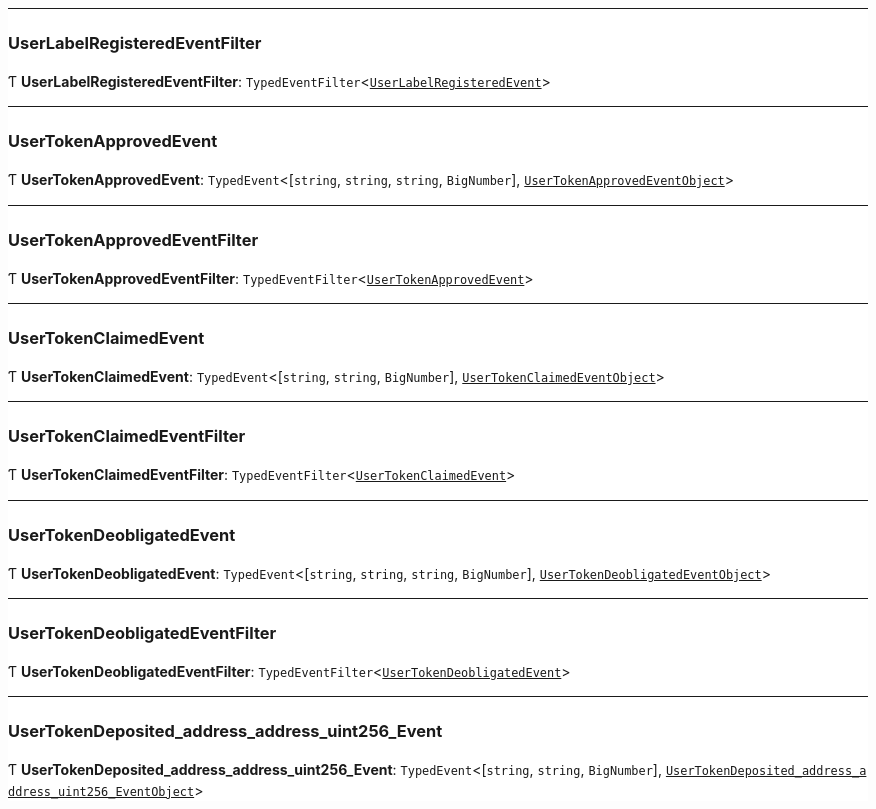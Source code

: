 ___

### UserLabelRegisteredEventFilter

Ƭ **UserLabelRegisteredEventFilter**: `TypedEventFilter`<[`UserLabelRegisteredEvent`](README.md#userlabelregisteredevent)\>

___

### UserTokenApprovedEvent

Ƭ **UserTokenApprovedEvent**: `TypedEvent`<[`string`, `string`, `string`, `BigNumber`], [`UserTokenApprovedEventObject`](interfaces/UserTokenApprovedEventObject.md)\>

___

### UserTokenApprovedEventFilter

Ƭ **UserTokenApprovedEventFilter**: `TypedEventFilter`<[`UserTokenApprovedEvent`](README.md#usertokenapprovedevent)\>

___

### UserTokenClaimedEvent

Ƭ **UserTokenClaimedEvent**: `TypedEvent`<[`string`, `string`, `BigNumber`], [`UserTokenClaimedEventObject`](interfaces/UserTokenClaimedEventObject.md)\>

___

### UserTokenClaimedEventFilter

Ƭ **UserTokenClaimedEventFilter**: `TypedEventFilter`<[`UserTokenClaimedEvent`](README.md#usertokenclaimedevent)\>

___

### UserTokenDeobligatedEvent

Ƭ **UserTokenDeobligatedEvent**: `TypedEvent`<[`string`, `string`, `string`, `BigNumber`], [`UserTokenDeobligatedEventObject`](interfaces/UserTokenDeobligatedEventObject.md)\>

___

### UserTokenDeobligatedEventFilter

Ƭ **UserTokenDeobligatedEventFilter**: `TypedEventFilter`<[`UserTokenDeobligatedEvent`](README.md#usertokendeobligatedevent)\>

___

### UserTokenDeposited\_address\_address\_uint256\_Event

Ƭ **UserTokenDeposited\_address\_address\_uint256\_Event**: `TypedEvent`<[`string`, `string`, `BigNumber`], [`UserTokenDeposited_address_address_uint256_EventObject`](interfaces/UserTokenDeposited_address_address_uint256_EventObject.md)\>
